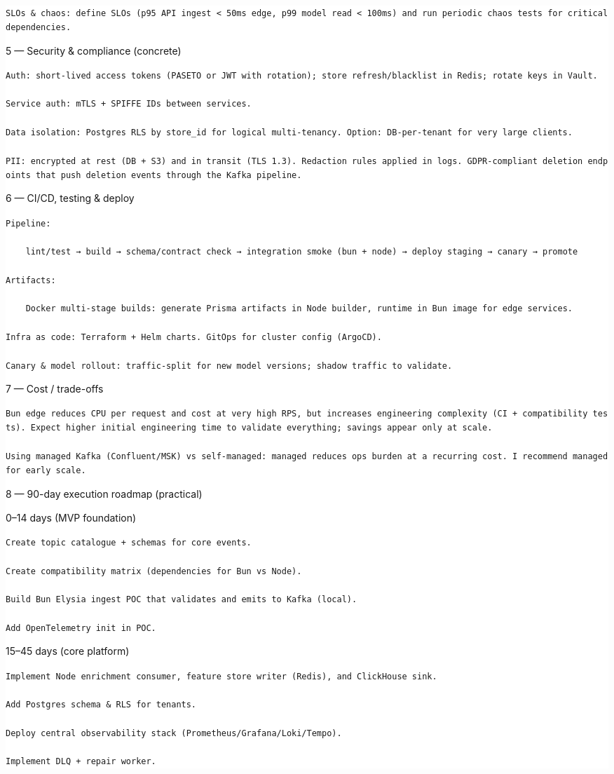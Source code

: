     SLOs & chaos: define SLOs (p95 API ingest < 50ms edge, p99 model read < 100ms) and run periodic chaos tests for critical dependencies.

5 — Security & compliance (concrete)

    Auth: short-lived access tokens (PASETO or JWT with rotation); store refresh/blacklist in Redis; rotate keys in Vault.

    Service auth: mTLS + SPIFFE IDs between services.

    Data isolation: Postgres RLS by store_id for logical multi-tenancy. Option: DB-per-tenant for very large clients.

    PII: encrypted at rest (DB + S3) and in transit (TLS 1.3). Redaction rules applied in logs. GDPR-compliant deletion endpoints that push deletion events through the Kafka pipeline.

6 — CI/CD, testing & deploy

    Pipeline:

        lint/test → build → schema/contract check → integration smoke (bun + node) → deploy staging → canary → promote

    Artifacts:

        Docker multi-stage builds: generate Prisma artifacts in Node builder, runtime in Bun image for edge services.

    Infra as code: Terraform + Helm charts. GitOps for cluster config (ArgoCD).

    Canary & model rollout: traffic-split for new model versions; shadow traffic to validate.

7 — Cost / trade-offs

    Bun edge reduces CPU per request and cost at very high RPS, but increases engineering complexity (CI + compatibility tests). Expect higher initial engineering time to validate everything; savings appear only at scale.

    Using managed Kafka (Confluent/MSK) vs self-managed: managed reduces ops burden at a recurring cost. I recommend managed for early scale.

8 — 90-day execution roadmap (practical)

0–14 days (MVP foundation)

    Create topic catalogue + schemas for core events.

    Create compatibility matrix (dependencies for Bun vs Node).

    Build Bun Elysia ingest POC that validates and emits to Kafka (local).

    Add OpenTelemetry init in POC.

15–45 days (core platform)

    Implement Node enrichment consumer, feature store writer (Redis), and ClickHouse sink.

    Add Postgres schema & RLS for tenants.

    Deploy central observability stack (Prometheus/Grafana/Loki/Tempo).

    Implement DLQ + repair worker.
